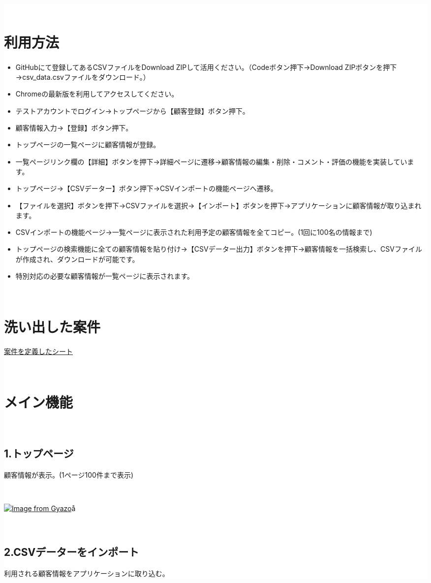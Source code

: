 <br>

# 利用方法
* GitHubにて登録してあるCSVファイルをDownload ZIPして活用ください。（Codeボタン押下→Download ZIPボタンを押下→csv_data.csvファイルをダウンロード。）

* Chromeの最新版を利用してアクセスしてください。

* テストアカウントでログイン→トップページから【顧客登録】ボタン押下。

* 顧客情報入力→【登録】ボタン押下。

* トップページの一覧ページに顧客情報が登録。

* 一覧ページリンク欄の【詳細】ボタンを押下→詳細ページに遷移→顧客情報の編集・削除・コメント・評価の機能を実装しています。

* トップページ→【CSVデーター】ボタン押下→CSVインポートの機能ページへ遷移。

* 【ファイルを選択】ボタンを押下→CSVファイルを選択→【インポート】ボタンを押下→アプリケーションに顧客情報が取り込まれます。

* CSVインポートの機能ページ→一覧ページに表示された利用予定の顧客情報を全てコピー。(1回に100名の情報まで)

* トップページの検索機能に全ての顧客情報を貼り付け→【CSVデーター出力】ボタンを押下→顧客情報を一括検索し、CSVファイルが作成され、ダウンロードが可能です。

* 特別対応の必要な顧客情報が一覧ページに表示されます。


<br>



# 洗い出した案件
[案件を定義したシート](https://docs.google.com/spreadsheets/d/1uVg2ICpejKJ08BUCTV34auy97JGyp0MfRH5QQo4UIIQ/edit#gid=982722306)

<br>


# メイン機能

<br>
  

## 1.トップページ
顧客情報が表示。(1ページ100件まで表示)

<br>

[![Image from Gyazo](https://i.gyazo.com/f4348cd9c6912dc32092fb203156c1f3.gif)](https://gyazo.com/f4348cd9c6912dc32092fb203156c1f3)å

<br>

## 2.CSVデーターをインポート
利用される顧客情報をアプリケーションに取り込む。
